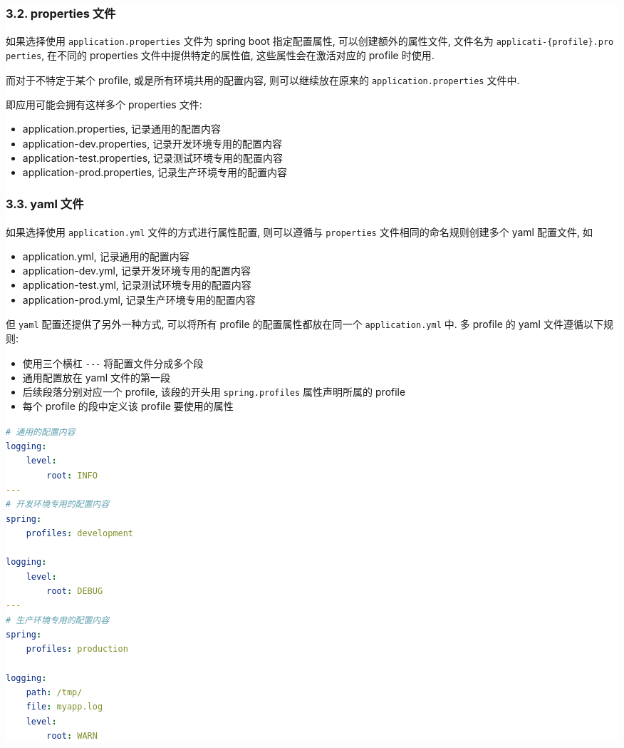 ### 3.2. properties 文件

如果选择使用 `application.properties` 文件为 spring boot 指定配置属性, 可以创建额外的属性文件, 文件名为 `applicati-{profile}.properties`, 在不同的 properties 文件中提供特定的属性值, 这些属性会在激活对应的 profile 时使用.

而对于不特定于某个 profile, 或是所有环境共用的配置内容, 则可以继续放在原来的 `application.properties` 文件中.  

即应用可能会拥有这样多个 properties 文件:

- application.properties, 记录通用的配置内容
- application-dev.properties, 记录开发环境专用的配置内容
- application-test.properties, 记录测试环境专用的配置内容
- application-prod.properties, 记录生产环境专用的配置内容

### 3.3. yaml 文件

如果选择使用 `application.yml` 文件的方式进行属性配置, 则可以遵循与 `properties` 文件相同的命名规则创建多个 yaml 配置文件, 如

- application.yml, 记录通用的配置内容
- application-dev.yml, 记录开发环境专用的配置内容
- application-test.yml, 记录测试环境专用的配置内容
- application-prod.yml, 记录生产环境专用的配置内容

但 `yaml` 配置还提供了另外一种方式, 可以将所有 profile 的配置属性都放在同一个 `application.yml` 中. 多 profile 的 yaml 文件遵循以下规则:

- 使用三个横杠 `---` 将配置文件分成多个段
- 通用配置放在 yaml 文件的第一段
- 后续段落分别对应一个 profile, 该段的开头用 `spring.profiles` 属性声明所属的 profile
- 每个 profile 的段中定义该 profile 要使用的属性

```yaml
# 通用的配置内容
logging:
	level:
		root: INFO
---
# 开发环境专用的配置内容
spring:
	profiles: development
	
logging:
	level:
		root: DEBUG
---
# 生产环境专用的配置内容
spring:
	profiles: production
	
logging:
	path: /tmp/
	file: myapp.log
	level:
		root: WARN
```
